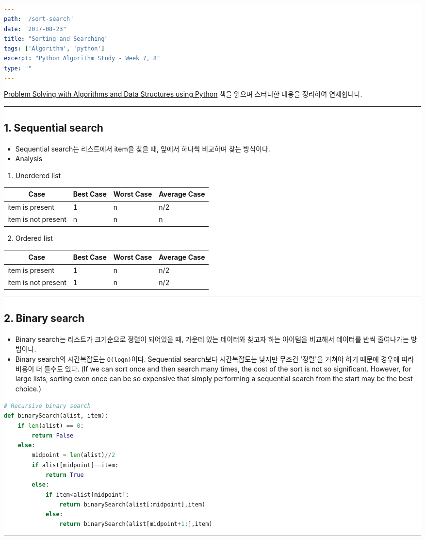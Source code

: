 ```yaml
---
path: "/sort-search"
date: "2017-08-23"
title: "Sorting and Searching"
tags: ['Algorithm', 'python']
excerpt: "Python Algorithm Study - Week 7, 8"
type: ""
---
```


[Problem Solving with Algorithms and Data Structures using Python](http://interactivepython.org/courselib/static/pythonds/index.html) 책을 읽으며 스터디한 내용을 정리하여 연재합니다.

---

## 1. Sequential search

- Sequential search는 리스트에서 item을 찾을 때, 앞에서 하나씩 비교하며 찾는 방식이다.
- Analysis


1. Unordered list

Case | Best Case | Worst Case | Average Case
------ | ------ |------| -----
item is present | 1 | n | n/2 
item is not present | n | n | n 

2. Ordered list

Case    |	Best Case |   Worst Case  |   Average Case
    ------ | ------ |------| -----
item is present | 	1 |  n   |   n/2
item is not present |	1 |   n |   n/2

---

## 2. Binary search
- Binary search는 리스트가 크기순으로 정렬이 되어있을 때, 가운데 있는 데이터와 찾고자 하는 아이템을 비교해서 데이터를 반씩 줄여나가는 방법이다.
- Binary search의 시간복잡도는 `O(logn)`이다. Sequential search보다 시간복잡도는 낮지만 무조건 '정렬'을 거쳐야 하기 때문에 경우에 따라 비용이 더 들수도 있다. (If we can sort once and then search many times, the cost of the sort is not so significant. However, for large lists, sorting even once can be so expensive that simply performing a sequential search from the start may be the best choice.)

```python
# Recursive binary search
def binarySearch(alist, item):
    if len(alist) == 0:
        return False
    else:
        midpoint = len(alist)//2
        if alist[midpoint]==item:
            return True
        else:
            if item<alist[midpoint]:
                return binarySearch(alist[:midpoint],item)
            else:
                return binarySearch(alist[midpoint+1:],item)
```

---
